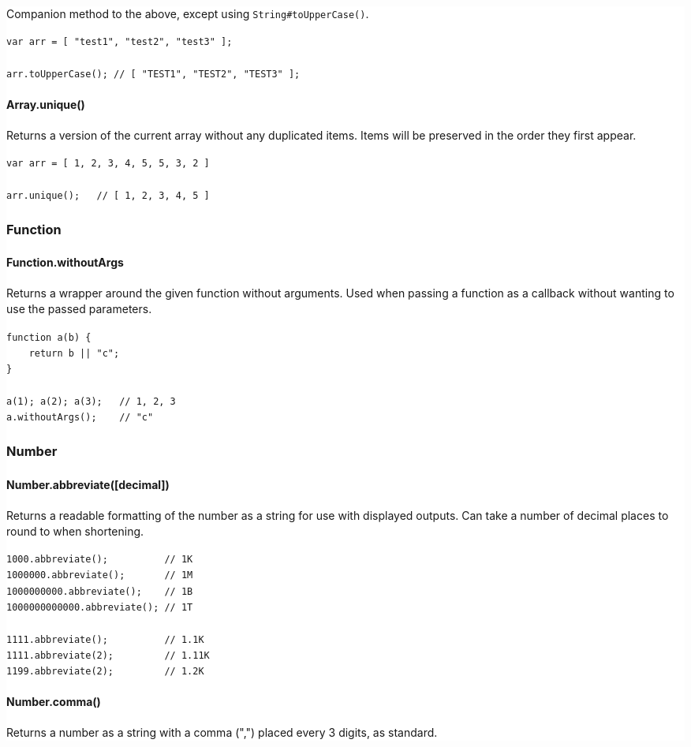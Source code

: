 Companion method to the above, except using `String#toUpperCase()`.

```
var arr = [ "test1", "test2", "test3" ];

arr.toUpperCase(); // [ "TEST1", "TEST2", "TEST3" ];
```

#### Array.unique() ####

Returns a version of the current array without any duplicated items. Items will be preserved in the order they first appear.

```
var arr = [ 1, 2, 3, 4, 5, 5, 3, 2 ]

arr.unique();   // [ 1, 2, 3, 4, 5 ]
```

### Function ###

#### Function.withoutArgs ####

Returns a wrapper around the given function without arguments. Used when passing a function as a callback without wanting to use the passed parameters.

```
function a(b) {
    return b || "c";
}

a(1); a(2); a(3);   // 1, 2, 3
a.withoutArgs();    // "c"
```

### Number ###

#### Number.abbreviate([decimal]) ####

Returns a readable formatting of the number as a string for use with displayed outputs. Can take a number of decimal places to round to when shortening.

```
1000.abbreviate();          // 1K
1000000.abbreviate();       // 1M
1000000000.abbreviate();    // 1B
1000000000000.abbreviate(); // 1T

1111.abbreviate();          // 1.1K
1111.abbreviate(2);         // 1.11K
1199.abbreviate(2);         // 1.2K
```

#### Number.comma() ####

Returns a number as a string with a comma (",") placed every 3 digits, as standard.
